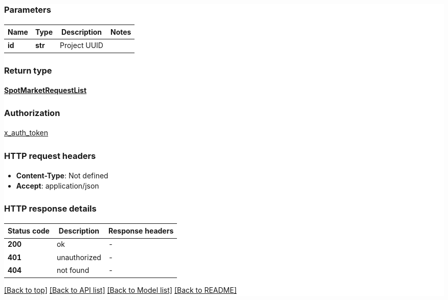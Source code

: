 ### Parameters


Name | Type | Description  | Notes
------------- | ------------- | ------------- | -------------
 **id** | **str**| Project UUID | 

### Return type

[**SpotMarketRequestList**](SpotMarketRequestList.md)

### Authorization

[x_auth_token](../README.md#x_auth_token)

### HTTP request headers

 - **Content-Type**: Not defined
 - **Accept**: application/json

### HTTP response details

| Status code | Description | Response headers |
|-------------|-------------|------------------|
**200** | ok |  -  |
**401** | unauthorized |  -  |
**404** | not found |  -  |

[[Back to top]](#) [[Back to API list]](../README.md#documentation-for-api-endpoints) [[Back to Model list]](../README.md#documentation-for-models) [[Back to README]](../README.md)
